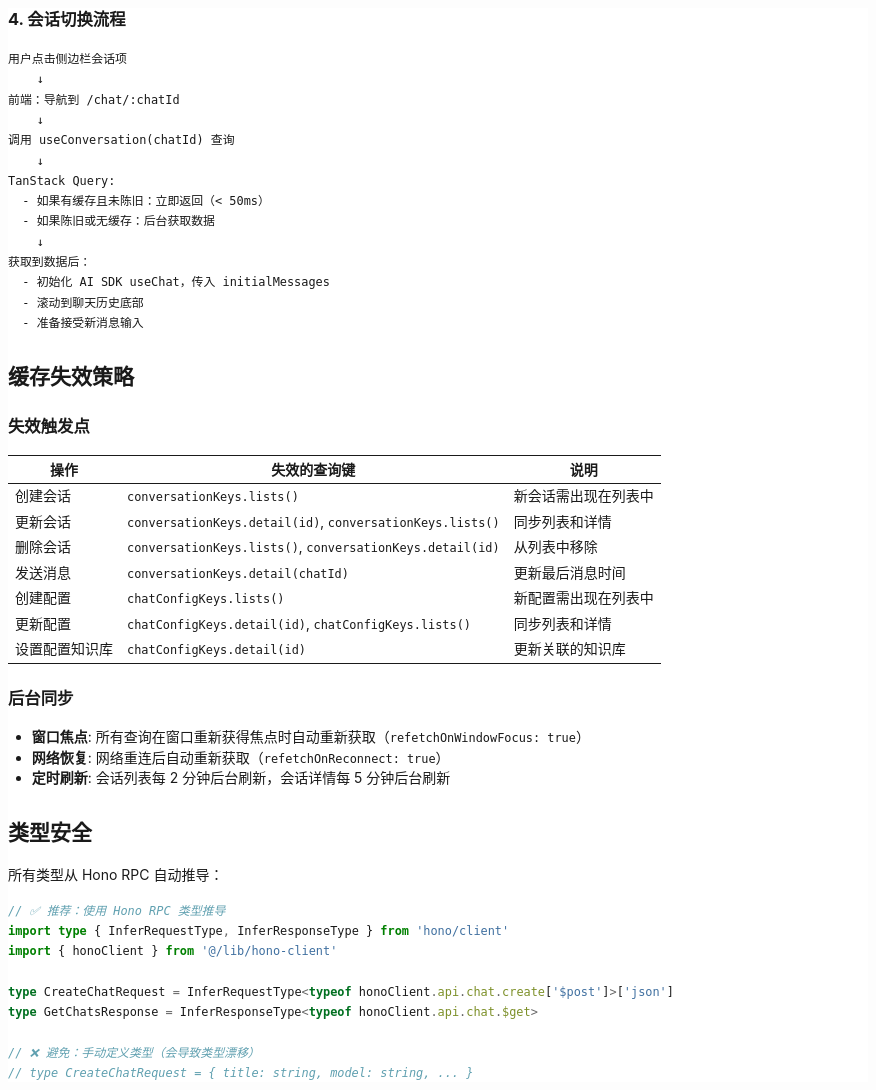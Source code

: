 ### 4. 会话切换流程

```
用户点击侧边栏会话项
    ↓
前端：导航到 /chat/:chatId
    ↓
调用 useConversation(chatId) 查询
    ↓
TanStack Query:
  - 如果有缓存且未陈旧：立即返回（< 50ms）
  - 如果陈旧或无缓存：后台获取数据
    ↓
获取到数据后：
  - 初始化 AI SDK useChat，传入 initialMessages
  - 滚动到聊天历史底部
  - 准备接受新消息输入
```

## 缓存失效策略

### 失效触发点

| 操作 | 失效的查询键 | 说明 |
|------|-------------|------|
| 创建会话 | `conversationKeys.lists()` | 新会话需出现在列表中 |
| 更新会话 | `conversationKeys.detail(id)`, `conversationKeys.lists()` | 同步列表和详情 |
| 删除会话 | `conversationKeys.lists()`, `conversationKeys.detail(id)` | 从列表中移除 |
| 发送消息 | `conversationKeys.detail(chatId)` | 更新最后消息时间 |
| 创建配置 | `chatConfigKeys.lists()` | 新配置需出现在列表中 |
| 更新配置 | `chatConfigKeys.detail(id)`, `chatConfigKeys.lists()` | 同步列表和详情 |
| 设置配置知识库 | `chatConfigKeys.detail(id)` | 更新关联的知识库 |

### 后台同步

- **窗口焦点**: 所有查询在窗口重新获得焦点时自动重新获取（`refetchOnWindowFocus: true`）
- **网络恢复**: 网络重连后自动重新获取（`refetchOnReconnect: true`）
- **定时刷新**: 会话列表每 2 分钟后台刷新，会话详情每 5 分钟后台刷新

## 类型安全

所有类型从 Hono RPC 自动推导：

```typescript
// ✅ 推荐：使用 Hono RPC 类型推导
import type { InferRequestType, InferResponseType } from 'hono/client'
import { honoClient } from '@/lib/hono-client'

type CreateChatRequest = InferRequestType<typeof honoClient.api.chat.create['$post']>['json']
type GetChatsResponse = InferResponseType<typeof honoClient.api.chat.$get>

// ❌ 避免：手动定义类型（会导致类型漂移）
// type CreateChatRequest = { title: string, model: string, ... }
```
